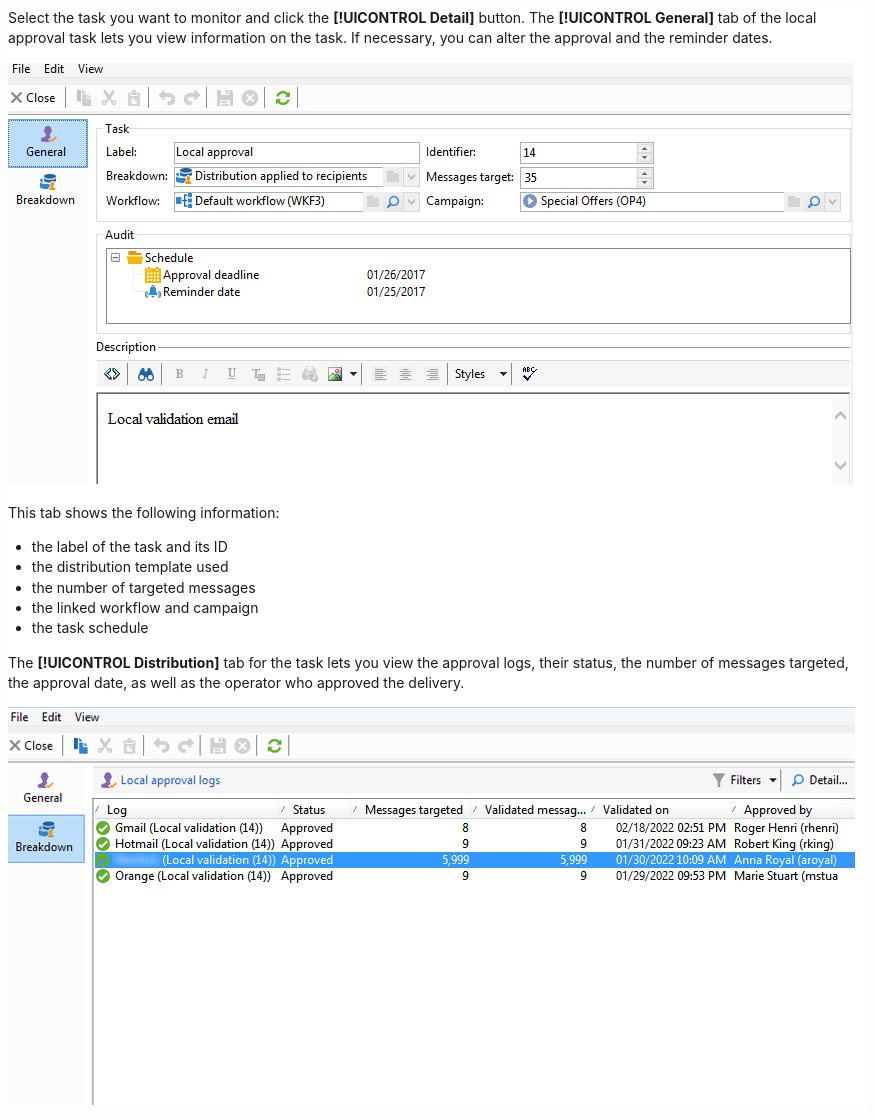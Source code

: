Select the task you want to monitor and click the **[!UICONTROL Detail]** button. The **[!UICONTROL General]** tab of the local approval task lets you view information on the task. If necessary, you can alter the approval and the reminder dates.

![](assets/local_validation_admin_3.png)

This tab shows the following information:

* the label of the task and its ID
* the distribution template used
* the number of targeted messages
* the linked workflow and campaign
* the task schedule

The **[!UICONTROL Distribution]** tab for the task lets you view the approval logs, their status, the number of messages targeted, the approval date, as well as the operator who approved the delivery.

![](assets/local_validation_admin_4.png)
